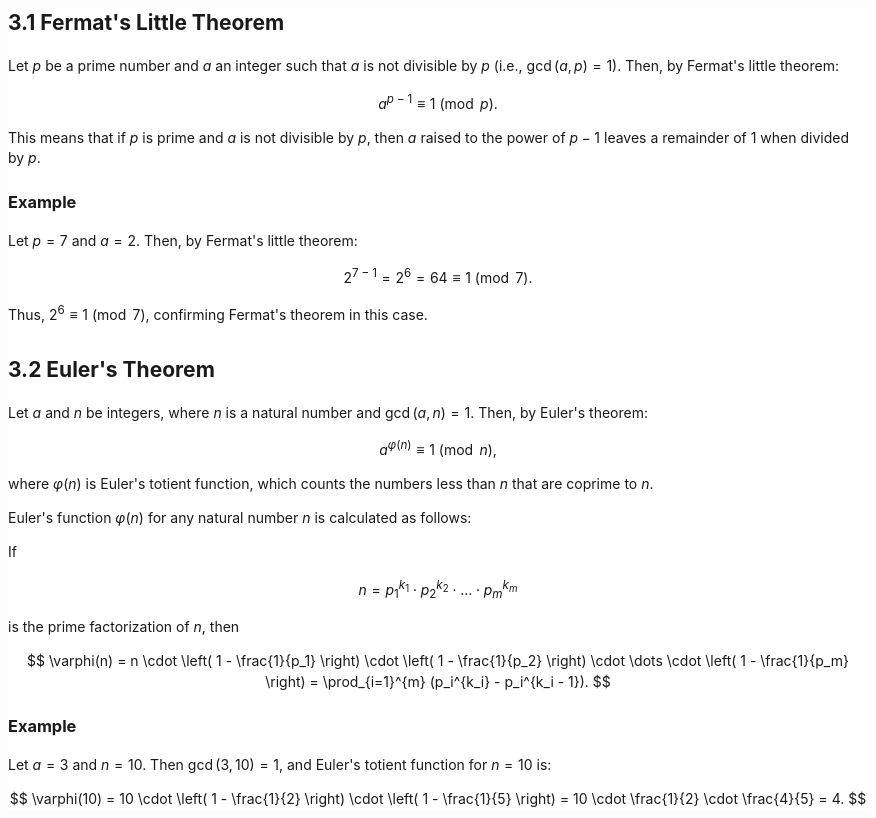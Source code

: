## 3.1 Fermat's Little Theorem

Let $p$ be a prime number and $a$ an integer such that $a$ is not divisible by $p$ (i.e., $\gcd(a, p) = 1$). Then, by Fermat's little theorem:

$$
a^{p-1} \equiv 1 \pmod{p}.
$$

This means that if $p$ is prime and $a$ is not divisible by $p$, then $a$ raised to the power of $p-1$ leaves a remainder of $1$ when divided by $p$.

### Example

Let $p = 7$ and $a = 2$. Then, by Fermat's little theorem:

$$
2^{7-1} = 2^6 = 64 \equiv 1 \pmod{7}.
$$

Thus, $2^6 \equiv 1 \pmod{7}$, confirming Fermat's theorem in this case.


## 3.2 Euler's Theorem

Let $a$ and $n$ be integers, where $n$ is a natural number and $\gcd(a, n) = 1$. Then, by Euler's theorem:

$$
a^{\varphi(n)} \equiv 1 \pmod{n},
$$

where $\varphi(n)$ is Euler's totient function, which counts the numbers less than $n$ that are coprime to $n$.

Euler's function $\varphi(n)$ for any natural number $n$ is calculated as follows:

If 

$$
n = p_1^{k_1} \cdot p_2^{k_2} \cdot \dots \cdot p_m^{k_m}
$$ 

is the prime factorization of $n$, then

$$
\varphi(n) = n \cdot \left( 1 - \frac{1}{p_1} \right) \cdot \left( 1 - \frac{1}{p_2} \right) \cdot \dots \cdot \left( 1 - \frac{1}{p_m} \right) = \prod_{i=1}^{m} (p_i^{k_i} - p_i^{k_i - 1}).
$$



### Example

Let $a = 3$ and $n = 10$. Then $\gcd(3, 10) = 1$, and Euler's totient function for $n = 10$ is:

$$
\varphi(10) = 10 \cdot \left( 1 - \frac{1}{2} \right) \cdot \left( 1 - \frac{1}{5} \right) = 10 \cdot \frac{1}{2} \cdot \frac{4}{5} = 4.
$$
